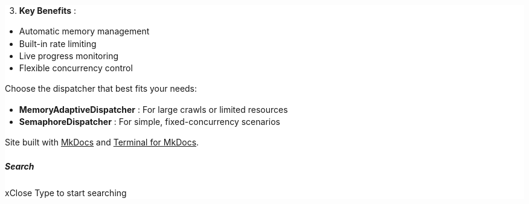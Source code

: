 
3. **Key Benefits** :
  * Automatic memory management
  * Built-in rate limiting
  * Live progress monitoring
  * Flexible concurrency control


Choose the dispatcher that best fits your needs:
  * **MemoryAdaptiveDispatcher** : For large crawls or limited resources
  * **SemaphoreDispatcher** : For simple, fixed-concurrency scenarios


Site built with [MkDocs](https://docs.crawl4ai.com/advanced/multi-url-crawling/<http:/www.mkdocs.org>) and [Terminal for MkDocs](https://docs.crawl4ai.com/advanced/multi-url-crawling/<https:/github.com/ntno/mkdocs-terminal>). 
##### Search
xClose
Type to start searching
